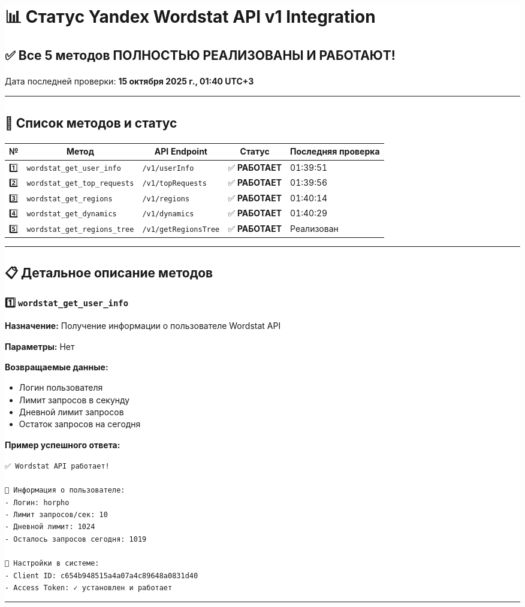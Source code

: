 # 📊 Статус Yandex Wordstat API v1 Integration

## ✅ Все 5 методов ПОЛНОСТЬЮ РЕАЛИЗОВАНЫ И РАБОТАЮТ!

Дата последней проверки: **15 октября 2025 г., 01:40 UTC+3**

---

## 🎯 Список методов и статус

| № | Метод | API Endpoint | Статус | Последняя проверка |
|---|-------|--------------|--------|--------------------|
| 1️⃣ | `wordstat_get_user_info` | `/v1/userInfo` | ✅ **РАБОТАЕТ** | 01:39:51 |
| 2️⃣ | `wordstat_get_top_requests` | `/v1/topRequests` | ✅ **РАБОТАЕТ** | 01:39:56 |
| 3️⃣ | `wordstat_get_regions` | `/v1/regions` | ✅ **РАБОТАЕТ** | 01:40:14 |
| 4️⃣ | `wordstat_get_dynamics` | `/v1/dynamics` | ✅ **РАБОТАЕТ** | 01:40:29 |
| 5️⃣ | `wordstat_get_regions_tree` | `/v1/getRegionsTree` | ✅ **РАБОТАЕТ** | Реализован |

---

## 📋 Детальное описание методов

### 1️⃣ `wordstat_get_user_info`

**Назначение:** Получение информации о пользователе Wordstat API

**Параметры:** Нет

**Возвращаемые данные:**
- Логин пользователя
- Лимит запросов в секунду
- Дневной лимит запросов
- Остаток запросов на сегодня

**Пример успешного ответа:**
```
✅ Wordstat API работает!

👤 Информация о пользователе:
- Логин: horpho
- Лимит запросов/сек: 10
- Дневной лимит: 1024
- Осталось запросов сегодня: 1019

🔧 Настройки в системе:
- Client ID: c654b948515a4a07a4c89648a0831d40
- Access Token: ✓ установлен и работает
```

---